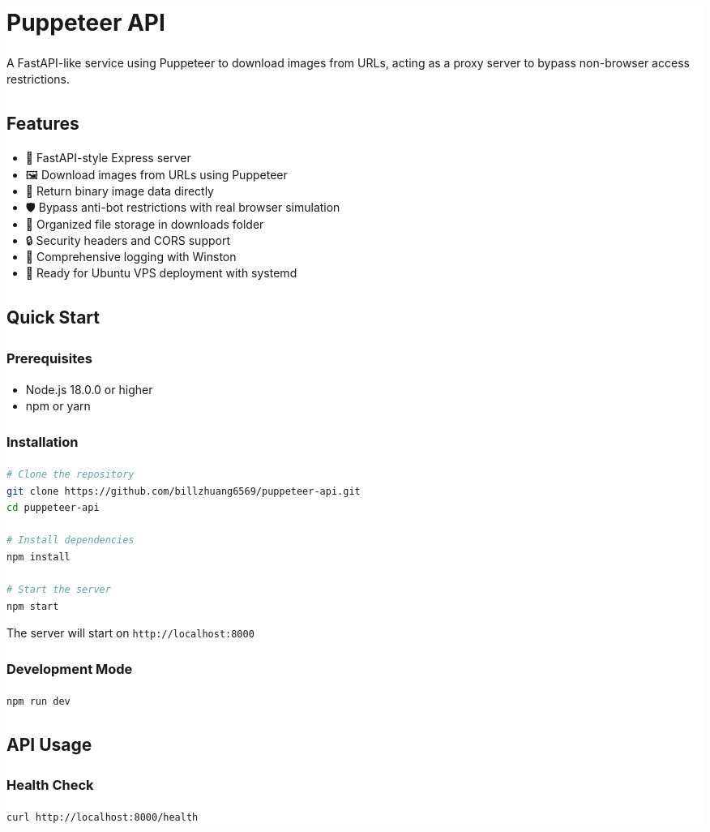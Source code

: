 # Puppeteer API

A FastAPI-like service using Puppeteer to download images from URLs, acting as a proxy server to bypass non-browser access restrictions.

## Features

- 🚀 FastAPI-style Express server
- 🖼️ Download images from URLs using Puppeteer
- 🔄 Return binary image data directly
- 🛡️ Bypass anti-bot restrictions with real browser simulation
- 📁 Organized file storage in downloads folder
- 🔒 Security headers and CORS support
- 📝 Comprehensive logging with Winston
- 🔧 Ready for Ubuntu VPS deployment with systemd

## Quick Start

### Prerequisites

- Node.js 18.0.0 or higher
- npm or yarn

### Installation

```bash
# Clone the repository
git clone https://github.com/billzhuang6569/puppeteer-api.git
cd puppeteer-api

# Install dependencies
npm install

# Start the server
npm start
```

The server will start on `http://localhost:8000`

### Development Mode

```bash
npm run dev
```

## API Usage

### Health Check

```bash
curl http://localhost:8000/health
```

